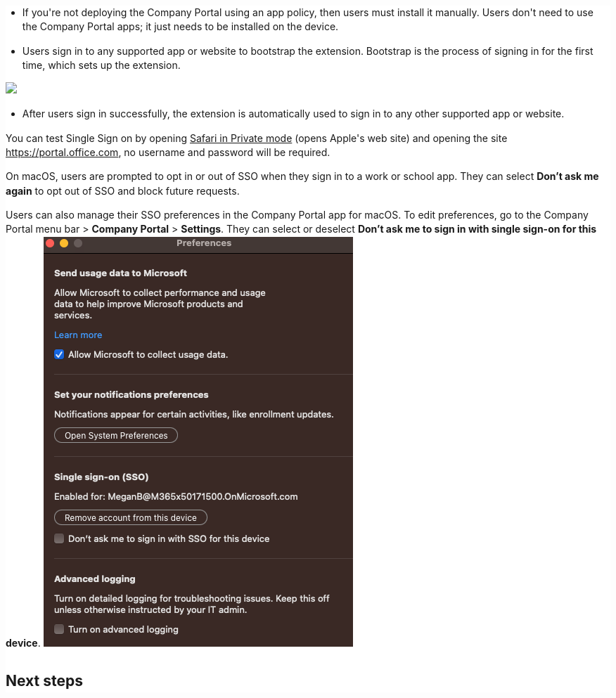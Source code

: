 - If you're not deploying the Company Portal using an app policy, then users must install it manually. Users don't need to use the Company Portal apps; it just needs to be installed on the device.

- Users sign in to any supported app or website to bootstrap the extension. Bootstrap is the process of signing in for the first time, which sets up the extension.  

<img src="./media/use-enterprise-sso-plug-in-ios-ipados-macos/user-signs-in.png" alt-text="Users signs in to app or website to bootstrap the SSO app extension on macOS devices.">

- After users sign in successfully, the extension is automatically used to sign in to any other supported app or website.

You can test Single Sign on by opening [Safari in Private mode](https://support.apple.com/guide/safari/browse-privately-ibrw1069/mac)  (opens Apple's web site) and opening the site https://portal.office.com, no username and password will be required.

On macOS, users are prompted to opt in or out of SSO when they sign in to a work or school app. They can select **Don’t ask me again** to opt out of SSO and block future requests.

Users can also manage their SSO preferences in the Company Portal app for macOS. To edit preferences, go to the Company Portal menu bar > **Company Portal** > **Settings**. They can select or deselect **Don’t ask me to sign in with single sign-on for this device**.
<img src="macOS-5.png" alt-text="Don’t ask me to sign in with single sign-on for this device.">

## Next steps
